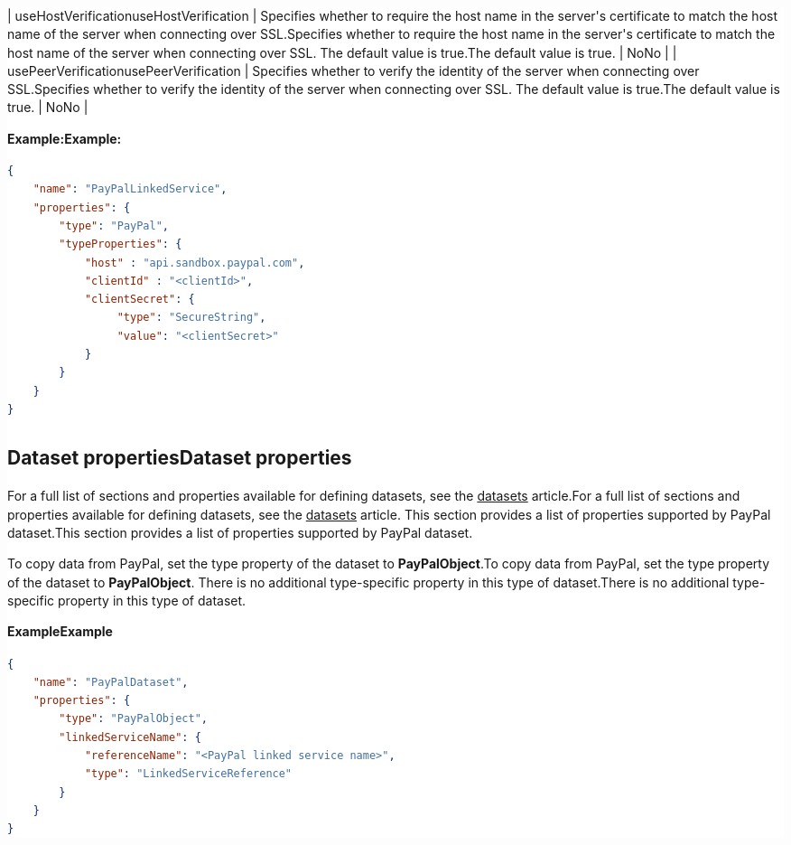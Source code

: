 | <span data-ttu-id="2c726-138">useHostVerification</span><span class="sxs-lookup"><span data-stu-id="2c726-138">useHostVerification</span></span> | <span data-ttu-id="2c726-139">Specifies whether to require the host name in the server's certificate to match the host name of the server when connecting over SSL.</span><span class="sxs-lookup"><span data-stu-id="2c726-139">Specifies whether to require the host name in the server's certificate to match the host name of the server when connecting over SSL.</span></span> <span data-ttu-id="2c726-140">The default value is true.</span><span class="sxs-lookup"><span data-stu-id="2c726-140">The default value is true.</span></span>  | <span data-ttu-id="2c726-141">No</span><span class="sxs-lookup"><span data-stu-id="2c726-141">No</span></span> |
| <span data-ttu-id="2c726-142">usePeerVerification</span><span class="sxs-lookup"><span data-stu-id="2c726-142">usePeerVerification</span></span> | <span data-ttu-id="2c726-143">Specifies whether to verify the identity of the server when connecting over SSL.</span><span class="sxs-lookup"><span data-stu-id="2c726-143">Specifies whether to verify the identity of the server when connecting over SSL.</span></span> <span data-ttu-id="2c726-144">The default value is true.</span><span class="sxs-lookup"><span data-stu-id="2c726-144">The default value is true.</span></span>  | <span data-ttu-id="2c726-145">No</span><span class="sxs-lookup"><span data-stu-id="2c726-145">No</span></span> |

<span data-ttu-id="2c726-146">**Example:**</span><span class="sxs-lookup"><span data-stu-id="2c726-146">**Example:**</span></span>

```json
{
    "name": "PayPalLinkedService",
    "properties": {
        "type": "PayPal",
        "typeProperties": {
            "host" : "api.sandbox.paypal.com",
            "clientId" : "<clientId>",
            "clientSecret": {
                 "type": "SecureString",
                 "value": "<clientSecret>"
            }
        }
    }
}
```

## <a name="dataset-properties"></a><span data-ttu-id="2c726-147">Dataset properties</span><span class="sxs-lookup"><span data-stu-id="2c726-147">Dataset properties</span></span>

<span data-ttu-id="2c726-148">For a full list of sections and properties available for defining datasets, see the [datasets](concepts-datasets-linked-services.md) article.</span><span class="sxs-lookup"><span data-stu-id="2c726-148">For a full list of sections and properties available for defining datasets, see the [datasets](concepts-datasets-linked-services.md) article.</span></span> <span data-ttu-id="2c726-149">This section provides a list of properties supported by PayPal dataset.</span><span class="sxs-lookup"><span data-stu-id="2c726-149">This section provides a list of properties supported by PayPal dataset.</span></span>

<span data-ttu-id="2c726-150">To copy data from PayPal, set the type property of the dataset to **PayPalObject**.</span><span class="sxs-lookup"><span data-stu-id="2c726-150">To copy data from PayPal, set the type property of the dataset to **PayPalObject**.</span></span> <span data-ttu-id="2c726-151">There is no additional type-specific property in this type of dataset.</span><span class="sxs-lookup"><span data-stu-id="2c726-151">There is no additional type-specific property in this type of dataset.</span></span>

<span data-ttu-id="2c726-152">**Example**</span><span class="sxs-lookup"><span data-stu-id="2c726-152">**Example**</span></span>

```json
{
    "name": "PayPalDataset",
    "properties": {
        "type": "PayPalObject",
        "linkedServiceName": {
            "referenceName": "<PayPal linked service name>",
            "type": "LinkedServiceReference"
        }
    }
}
```
